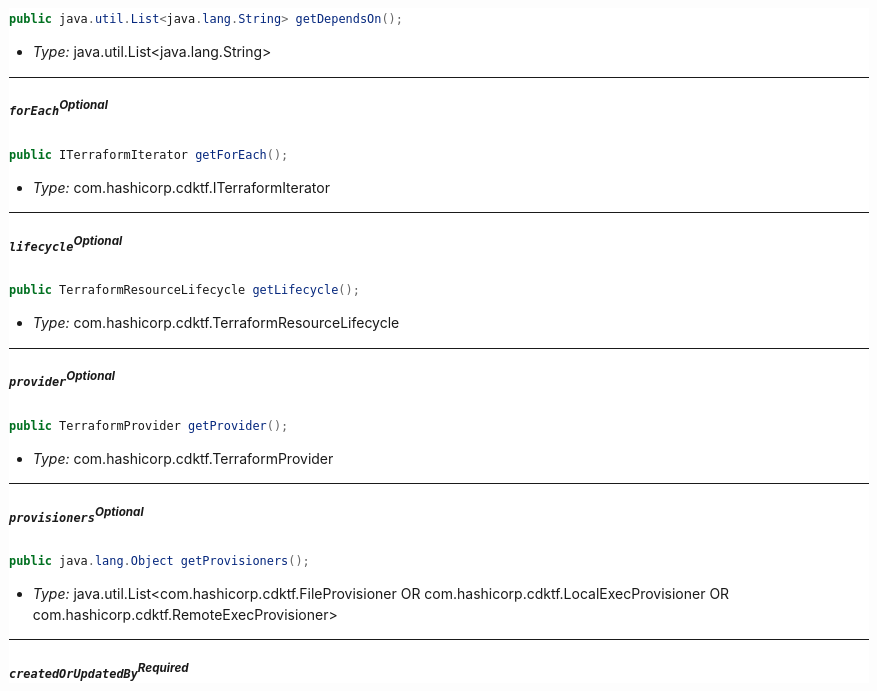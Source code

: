 ```java
public java.util.List<java.lang.String> getDependsOn();
```

- *Type:* java.util.List<java.lang.String>

---

##### `forEach`<sup>Optional</sup> <a name="forEach" id="rhizo-co-terraform-provider-lacework.integrationGcpGkeAuditLog.IntegrationGcpGkeAuditLog.property.forEach"></a>

```java
public ITerraformIterator getForEach();
```

- *Type:* com.hashicorp.cdktf.ITerraformIterator

---

##### `lifecycle`<sup>Optional</sup> <a name="lifecycle" id="rhizo-co-terraform-provider-lacework.integrationGcpGkeAuditLog.IntegrationGcpGkeAuditLog.property.lifecycle"></a>

```java
public TerraformResourceLifecycle getLifecycle();
```

- *Type:* com.hashicorp.cdktf.TerraformResourceLifecycle

---

##### `provider`<sup>Optional</sup> <a name="provider" id="rhizo-co-terraform-provider-lacework.integrationGcpGkeAuditLog.IntegrationGcpGkeAuditLog.property.provider"></a>

```java
public TerraformProvider getProvider();
```

- *Type:* com.hashicorp.cdktf.TerraformProvider

---

##### `provisioners`<sup>Optional</sup> <a name="provisioners" id="rhizo-co-terraform-provider-lacework.integrationGcpGkeAuditLog.IntegrationGcpGkeAuditLog.property.provisioners"></a>

```java
public java.lang.Object getProvisioners();
```

- *Type:* java.util.List<com.hashicorp.cdktf.FileProvisioner OR com.hashicorp.cdktf.LocalExecProvisioner OR com.hashicorp.cdktf.RemoteExecProvisioner>

---

##### `createdOrUpdatedBy`<sup>Required</sup> <a name="createdOrUpdatedBy" id="rhizo-co-terraform-provider-lacework.integrationGcpGkeAuditLog.IntegrationGcpGkeAuditLog.property.createdOrUpdatedBy"></a>
